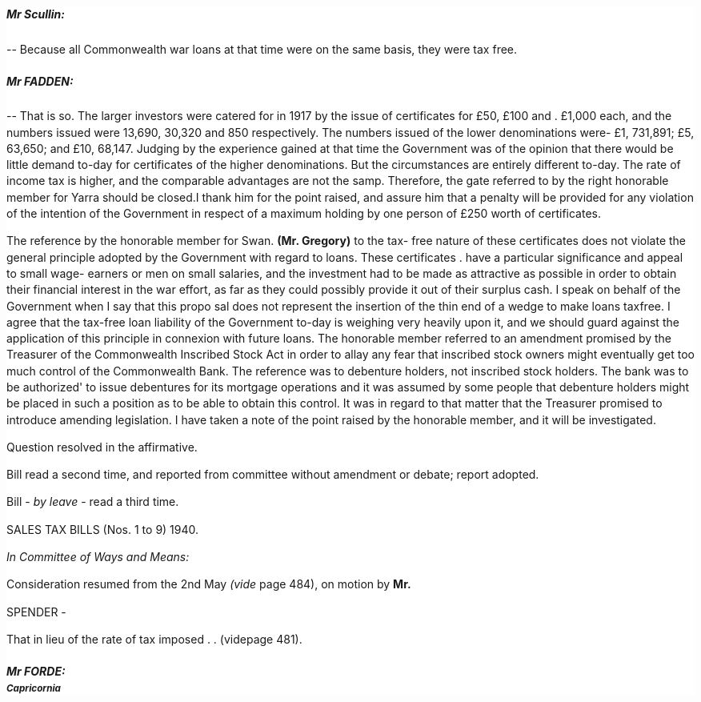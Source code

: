 ##### Mr Scullin:

--  Because all Commonwealth war loans at that time were on the same basis, they were tax free. 

##### Mr FADDEN:

-- That is so. The larger investors were catered for in 1917 by the issue of certificates for £50, £100 and . £1,000 each, and the numbers issued were 13,690, 30,320 and 850 respectively. The numbers issued of the lower denominations were- £1, 731,891; £5, 63,650; and £10, 68,147. Judging by the experience gained at that time the Government was of the opinion that there would be little demand to-day for certificates of the higher denominations. But the circumstances are entirely different to-day. The rate of income tax is higher, and the comparable advantages are not the samp. Therefore, the gate referred to by the right honorable member for Yarra should be closed.I thank him for the point raised, and assure him that a penalty will be provided for any violation of the intention of the Government in respect of a maximum holding by one person of £250 worth of certificates. 

The reference by the honorable member for Swan.  **(Mr. Gregory)**  to the tax- free nature of these certificates does not violate the general principle adopted by the Government with regard to loans. These certificates . have a particular significance and appeal to small wage- earners or men on small salaries, and the investment had to be made as attractive as possible in order to obtain their financial interest in the war effort, as far as they could possibly provide it out of their surplus cash. I speak on behalf of the Government when I say that this propo sal does not represent the insertion of the thin end of a wedge to make loans taxfree. I agree that the tax-free loan liability of the Government to-day is weighing very heavily upon it, and we should guard against the application of this principle in connexion with future loans. The honorable member referred to an amendment promised by the Treasurer of the Commonwealth Inscribed Stock Act in order to allay any fear that inscribed stock owners might eventually get too much control of the Commonwealth Bank. The reference was to debenture holders, not inscribed stock holders. The bank was to be authorized' to issue debentures for its mortgage operations and it was assumed by some people that debenture holders might be placed in such a position as to be able to obtain this control. It was in regard to that matter that the Treasurer promised to introduce amending legislation. I have taken a note of the point raised by the honorable member, and it will be investigated. 

Question resolved in the affirmative. 

Bill read a second time, and reported from committee without amendment or debate; report adopted. 

Bill -  *by leave*  - read a third time. 

SALES TAX BILLS (Nos. 1 to 9) 1940. 


 *In Committee* 
 *of* 
 *Ways and Means:* 


Consideration resumed from the 2nd May  *(vide*  page 484), on motion by  **Mr.** 

SPENDER - 

That in lieu of the rate of tax imposed  . . (videpage 481). 

##### Mr FORDE:<br><small class="text-muted">Capricornia</small>
